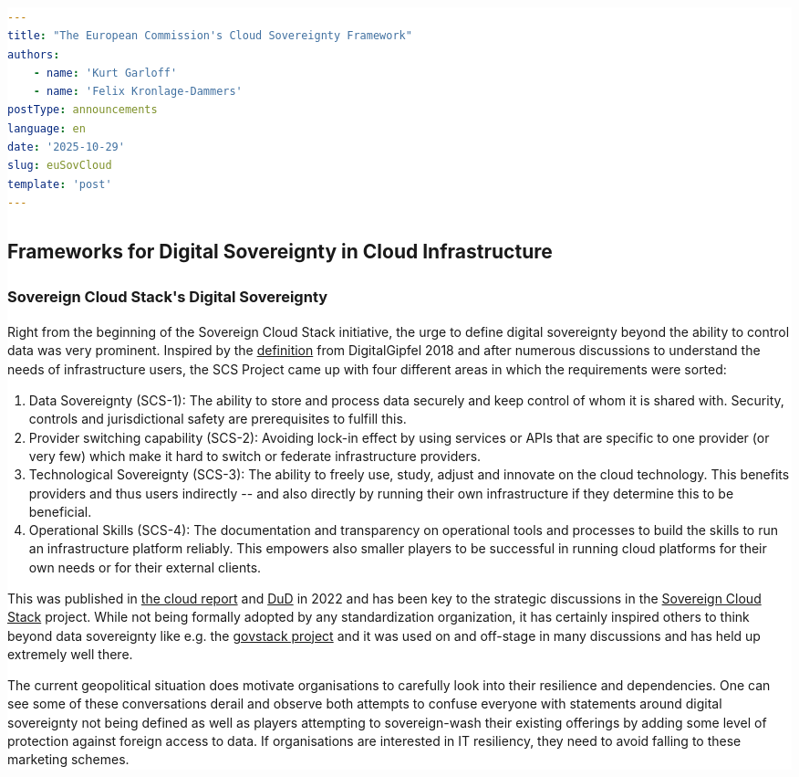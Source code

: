 ```yaml
---
title: "The European Commission's Cloud Sovereignty Framework"
authors:
    - name: 'Kurt Garloff'
    - name: 'Felix Kronlage-Dammers'
postType: announcements
language: en
date: '2025-10-29'
slug: euSovCloud
template: 'post'
---
```


## Frameworks for Digital Sovereignty in Cloud Infrastructure

### Sovereign Cloud Stack's Digital Sovereignty

Right from the beginning of the Sovereign Cloud Stack initiative, the urge to define digital sovereignty beyond the ability to control data was very prominent. Inspired by the [definition](https://www.de.digital/DIGITAL/Redaktion/DE/Digital-Gipfel/Download/2018/p2-digitale-souveraenitaet-und-kuenstliche-intelligenz.pdf) from DigitalGipfel 2018 and after numerous discussions to understand the needs of infrastructure users, the SCS Project came up with four different areas in which the requirements were sorted:

1. Data Sovereignty (SCS-1): The ability to store and process data securely and keep control of whom it is shared with. Security, controls and jurisdictional safety are prerequisites to fulfill this.
2. Provider switching capability (SCS-2): Avoiding lock-in effect by using services or APIs that are specific to one provider (or very few) which make it hard to switch or federate infrastructure providers.
3. Technological Sovereignty (SCS-3): The ability to freely use, study, adjust and innovate on the cloud technology. This benefits providers and thus users indirectly -- and also directly by running their own infrastructure if they determine this to be beneficial.
4. Operational Skills (SCS-4): The documentation and transparency on operational tools and processes to build the skills to run an infrastructure platform reliably. This empowers also smaller players to be successful in running cloud platforms for their own needs or for their external clients.

This was published in [the cloud report](https://www.de.digital/DIGITAL/Redaktion/DE/Digital-Gipfel/Download/2018/p2-digitale-souveraenitaet-und-kuenstliche-intelligenz.pdf) and [DuD](https://rdcu.be/cWdBJ) in 2022 and has been key to the strategic discussions in the [Sovereign Cloud Stack](https://sovereigncloudstack.org/) project.
While not being formally adopted by any standardization organization, it has certainly inspired others to think beyond data sovereignty like e.g. the [govstack project](https://govstack.global/) and it was used on and off-stage in many discussions and has held up extremely well there.

The current geopolitical situation does motivate organisations to carefully look into their resilience and dependencies.
One can see some of these conversations derail and observe both attempts to confuse everyone with statements around digital sovereignty not being defined as well as players attempting to sovereign-wash their existing offerings by adding some level of protection against foreign access to data. If organisations are interested in IT resiliency, they need to avoid falling to these marketing schemes.
